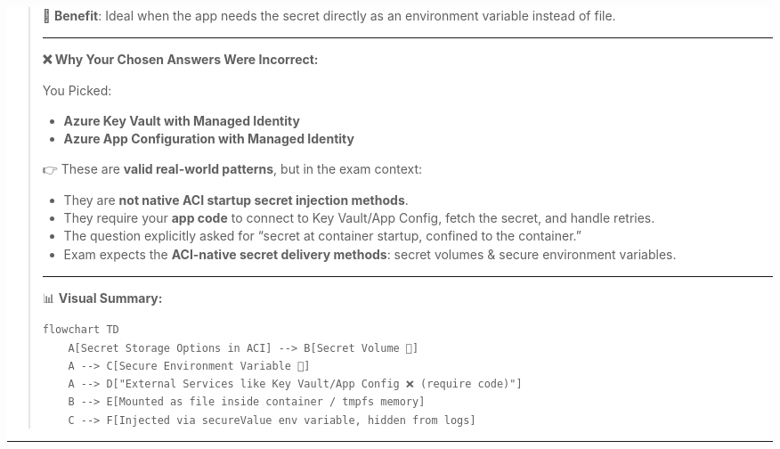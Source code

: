 >
>    🔑 **Benefit**: Ideal when the app needs the secret directly as an environment variable instead of file.
>
> ---
>
> **❌ Why Your Chosen Answers Were Incorrect:**
>
> You Picked:
>
> - **Azure Key Vault with Managed Identity**
> - **Azure App Configuration with Managed Identity**
>
> 👉 These are **valid real-world patterns**, but in the exam context:
>
> - They are **not native ACI startup secret injection methods**.
> - They require your **app code** to connect to Key Vault/App Config, fetch the secret, and handle retries.
> - The question explicitly asked for “secret at container startup, confined to the container.”
> - Exam expects the **ACI-native secret delivery methods**: secret volumes & secure environment variables.
>
> ---
>
> 📊 **Visual Summary:**
>
> ```mermaid
> flowchart TD
>     A[Secret Storage Options in ACI] --> B[Secret Volume 📂]
>     A --> C[Secure Environment Variable 🔑]
>     A --> D["External Services like Key Vault/App Config ❌ (require code)"]
>     B --> E[Mounted as file inside container / tmpfs memory]
>     C --> F[Injected via secureValue env variable, hidden from logs]
> ```

---
